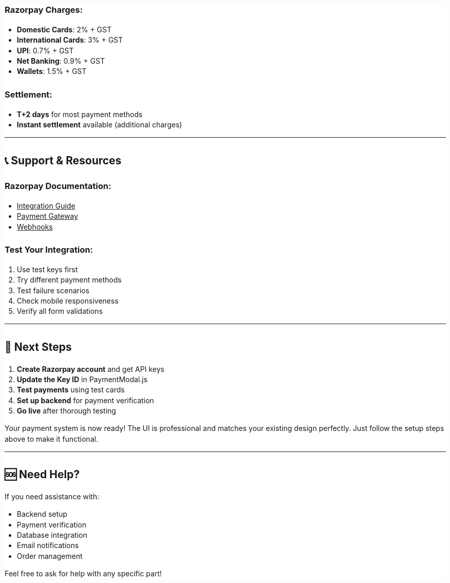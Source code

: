 ### Razorpay Charges:
- **Domestic Cards**: 2% + GST
- **International Cards**: 3% + GST
- **UPI**: 0.7% + GST
- **Net Banking**: 0.9% + GST
- **Wallets**: 1.5% + GST

### Settlement:
- **T+2 days** for most payment methods
- **Instant settlement** available (additional charges)

---

## 📞 Support & Resources

### Razorpay Documentation:
- [Integration Guide](https://razorpay.com/docs/)
- [Payment Gateway](https://razorpay.com/docs/payments/)
- [Webhooks](https://razorpay.com/docs/webhooks/)

### Test Your Integration:
1. Use test keys first
2. Try different payment methods
3. Test failure scenarios
4. Check mobile responsiveness
5. Verify all form validations

---

## 🎯 Next Steps

1. **Create Razorpay account** and get API keys
2. **Update the Key ID** in PaymentModal.js
3. **Test payments** using test cards
4. **Set up backend** for payment verification
5. **Go live** after thorough testing

Your payment system is now ready! The UI is professional and matches your existing design perfectly. Just follow the setup steps above to make it functional.

---

## 🆘 Need Help?

If you need assistance with:
- Backend setup
- Payment verification
- Database integration
- Email notifications
- Order management

Feel free to ask for help with any specific part!